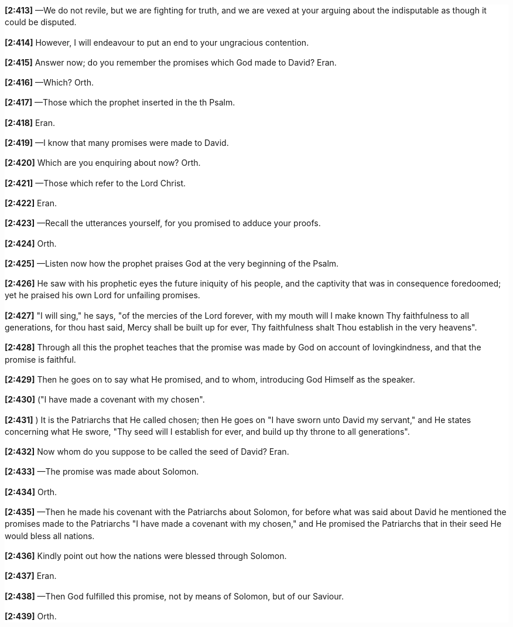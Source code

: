 **[2:413]** —We do not revile, but we are fighting for truth, and we are vexed at your arguing about the indisputable as though it could be disputed.

**[2:414]** However, I will endeavour to put an end to your ungracious contention.

**[2:415]** Answer now; do you remember the promises which God made to David?  Eran.

**[2:416]** —Which?  Orth.

**[2:417]** —Those which the prophet inserted in the th Psalm.

**[2:418]** Eran.

**[2:419]** —I know that many promises were made to David.

**[2:420]** Which are you enquiring about now?  Orth.

**[2:421]** —Those which refer to the Lord Christ.

**[2:422]** Eran.

**[2:423]** —Recall the utterances yourself, for you promised to adduce your proofs.

**[2:424]** Orth.

**[2:425]** —Listen now how the prophet praises God at the very beginning of the Psalm.

**[2:426]** He saw with his prophetic eyes the future iniquity of his people, and the captivity that was in consequence foredoomed; yet he praised his own Lord for unfailing promises.

**[2:427]** "I will sing," he says, "of the mercies of the Lord forever, with my mouth will I make known Thy faithfulness to all generations, for thou hast said, Mercy shall be built up for ever, Thy faithfulness shalt Thou establish in the very heavens".

**[2:428]** Through all this the prophet teaches that the promise was made by God on account of lovingkindness, and that the promise is faithful.

**[2:429]** Then he goes on to say what He promised, and to whom, introducing God Himself as the speaker.

**[2:430]** ("I have made a covenant with my chosen".

**[2:431]** ) It is the Patriarchs that He called chosen; then He goes on "I have sworn unto David my servant," and He states concerning what He swore, "Thy seed will I establish for ever, and build up thy throne to all generations".

**[2:432]** Now whom do you suppose to be called the seed of David?  Eran.

**[2:433]** —The promise was made about Solomon.

**[2:434]** Orth.

**[2:435]** —Then he made his covenant with the Patriarchs about Solomon, for before what was said about David he mentioned the promises made to the Patriarchs "I have made a covenant with my chosen," and He promised the Patriarchs that in their seed He would bless all nations.

**[2:436]** Kindly point out how the nations were blessed through Solomon.

**[2:437]** Eran.

**[2:438]** —Then God fulfilled this promise, not by means of Solomon, but of our Saviour.

**[2:439]** Orth.
